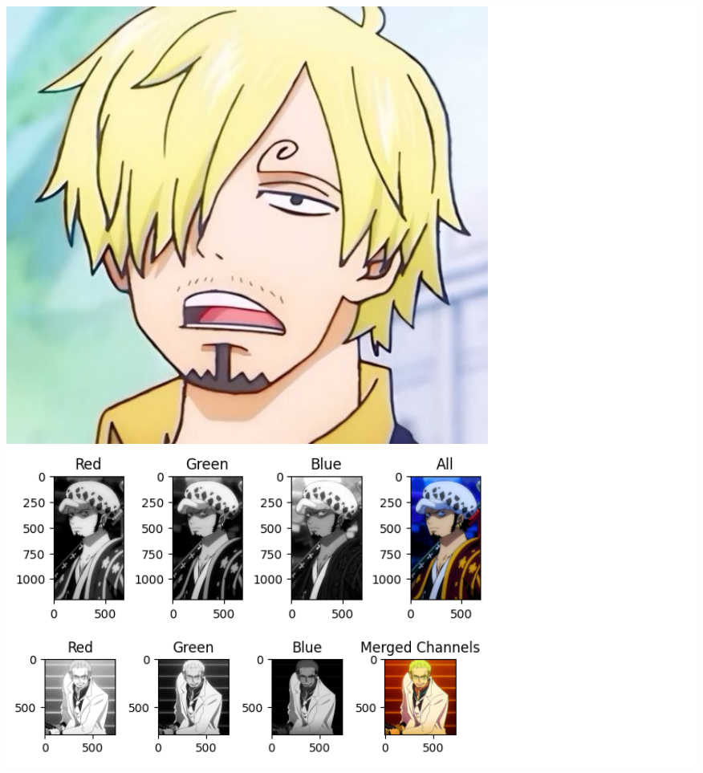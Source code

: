 <img src="Image Processing-OpenCV/Output-Images/1/2-2.jpg" alt="Chart" width="600">
<img src="Image Processing-OpenCV/Output-Images/1/3-1.png" alt="Chart" width="600">
<img src="Image Processing-OpenCV/Output-Images/1/3-2.png" alt="Chart" width="600">